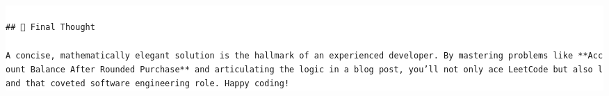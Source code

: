 ```

## 🎯 Final Thought  

A concise, mathematically elegant solution is the hallmark of an experienced developer. By mastering problems like **Account Balance After Rounded Purchase** and articulating the logic in a blog post, you’ll not only ace LeetCode but also land that coveted software engineering role. Happy coding!
